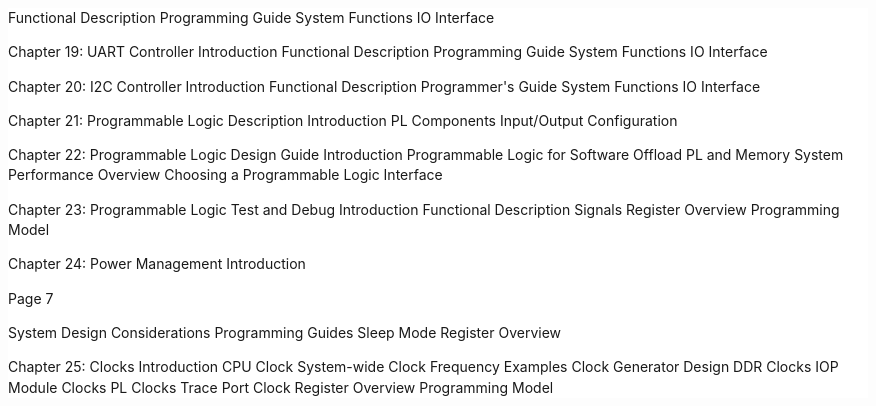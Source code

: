 Functional Description
Programming Guide
System Functions
IO Interface

Chapter 19: UART Controller
Introduction
Functional Description
Programming Guide
System Functions
IO Interface

Chapter 20: I2C Controller
Introduction
Functional Description
Programmer's Guide
System Functions
IO Interface

Chapter 21: Programmable Logic Description
Introduction
PL Components
Input/Output
Configuration

Chapter 22: Programmable Logic Design Guide
Introduction
Programmable Logic for Software Offload
PL and Memory System Performance Overview
Choosing a Programmable Logic Interface

Chapter 23: Programmable Logic Test and Debug
Introduction
Functional Description
Signals
Register Overview
Programming Model

Chapter 24: Power Management
Introduction


Page 7

System Design Considerations
Programming Guides
Sleep Mode
Register Overview

Chapter 25: Clocks
Introduction
CPU Clock
System-wide Clock Frequency Examples
Clock Generator Design
DDR Clocks
IOP Module Clocks
PL Clocks
Trace Port Clock
Register Overview
Programming Model
